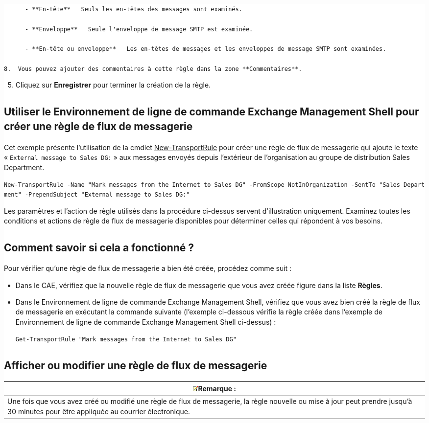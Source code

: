           - **En-tête**   Seuls les en-têtes des messages sont examinés.
        
          - **Enveloppe**   Seule l'enveloppe de message SMTP est examinée.
        
          - **En-tête ou enveloppe**   Les en-têtes de messages et les enveloppes de message SMTP sont examinées.
    
    8.  Vous pouvez ajouter des commentaires à cette règle dans la zone **Commentaires**.

5.  Cliquez sur **Enregistrer** pour terminer la création de la règle.

## Utiliser le Environnement de ligne de commande Exchange Management Shell pour créer une règle de flux de messagerie

Cet exemple présente l’utilisation de la cmdlet [New-TransportRule](https://technet.microsoft.com/fr-fr/library/bb125138\(v=exchg.150\)) pour créer une règle de flux de messagerie qui ajoute le texte « `External message to Sales DG:` » aux messages envoyés depuis l’extérieur de l’organisation au groupe de distribution Sales Department.

    New-TransportRule -Name "Mark messages from the Internet to Sales DG" -FromScope NotInOrganization -SentTo "Sales Department" -PrependSubject "External message to Sales DG:"

Les paramètres et l’action de règle utilisés dans la procédure ci-dessus servent d’illustration uniquement. Examinez toutes les conditions et actions de règle de flux de messagerie disponibles pour déterminer celles qui répondent à vos besoins.

## Comment savoir si cela a fonctionné ?

Pour vérifier qu’une règle de flux de messagerie a bien été créée, procédez comme suit :

  - Dans le CAE, vérifiez que la nouvelle règle de flux de messagerie que vous avez créée figure dans la liste **Règles**.

  - Dans le Environnement de ligne de commande Exchange Management Shell, vérifiez que vous avez bien créé la règle de flux de messagerie en exécutant la commande suivante (l’exemple ci-dessous vérifie la règle créée dans l’exemple de Environnement de ligne de commande Exchange Management Shell ci-dessus) :
    
        Get-TransportRule "Mark messages from the Internet to Sales DG"

## Afficher ou modifier une règle de flux de messagerie

<table>
<thead>
<tr class="header">
<th><img src="images/JJ159664.note(EXCHG.150).gif" title="Remarque" alt="Remarque" />Remarque :</th>
</tr>
</thead>
<tbody>
<tr class="odd">
<td>Une fois que vous avez créé ou modifié une règle de flux de messagerie, la règle nouvelle ou mise à jour peut prendre jusqu’à 30 minutes pour être appliquée au courrier électronique.</td>
</tr>
</tbody>
</table>
